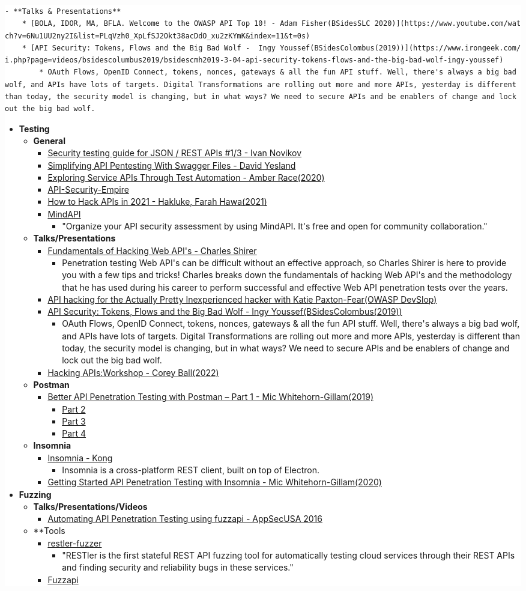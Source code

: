 	- **Talks & Presentations**
		* [BOLA, IDOR, MA, BFLA. Welcome to the OWASP API Top 10! - Adam Fisher(BSidesSLC 2020)](https://www.youtube.com/watch?v=6Nu1UU2ny2I&list=PLqVzh0_XpLfSJ2Okt38acDdO_xu2zKYmK&index=11&t=0s)
		* [API Security: Tokens, Flows and the Big Bad Wolf -  Ingy Youssef(BSidesColombus(2019))](https://www.irongeek.com/i.php?page=videos/bsidescolumbus2019/bsidescmh2019-3-04-api-security-tokens-flows-and-the-big-bad-wolf-ingy-youssef)
			* OAuth Flows, OpenID Connect, tokens, nonces, gateways & all the fun API stuff. Well, there's always a big bad wolf, and APIs have lots of targets. Digital Transformations are rolling out more and more APIs, yesterday is different than today, the security model is changing, but in what ways? We need to secure APIs and be enablers of change and lock out the big bad wolf.
- **Testing**
	* **General**
		* [Security testing guide for JSON / REST APIs #1/3 - Ivan Novikov](https://medium.com/@d0znpp/security-testing-guide-for-json-rest-apis-1-3-38eddba67098)
		* [Simplifying API Pentesting With Swagger Files - David Yesland](https://rhinosecuritylabs.com/application-security/simplifying-api-pentesting-swagger-files/)
		* [Exploring Service APIs Through Test Automation - Amber Race(2020)](https://testautomationu.applitools.com/exploring-service-apis-through-test-automation/)
		* [API-Security-Empire](https://github.com/Cyber-Guy1/API-SecurityEmpire)
		* [How to Hack APIs in 2021 - Hakluke, Farah Hawa(2021)](https://labs.detectify.com/2021/08/10/how-to-hack-apis-in-2021/)
		* [MindAPI](https://github.com/dsopas/MindAPI)
			* "Organize your API security assessment by using MindAPI. It's free and open for community collaboration."
	- **Talks/Presentations**
		* [Fundamentals of Hacking Web API's - Charles Shirer](https://www.youtube.com/watch?v=v66phijsNEg)
			* Penetration testing Web API's can be difficult without an effective approach, so Charles Shirer is here to provide you with a few tips and tricks!  Charles breaks down the fundamentals of hacking Web API's and the methodology that he has used during his career to perform successful and effective Web API penetration tests over the years.
		* [API hacking for the Actually Pretty Inexperienced hacker with Katie Paxton-Fear(OWASP DevSlop)](https://www.youtube.com/watch?v=qqmyAxfGV9c)
		* [API Security: Tokens, Flows and the Big Bad Wolf -  Ingy Youssef(BSidesColombus(2019))](https://www.irongeek.com/i.php?page=videos/bsidescolumbus2019/bsidescmh2019-3-04-api-security-tokens-flows-and-the-big-bad-wolf-ingy-youssef)
			* OAuth Flows, OpenID Connect, tokens, nonces, gateways & all the fun API stuff. Well, there's always a big bad wolf, and APIs have lots of targets. Digital Transformations are rolling out more and more APIs, yesterday is different than today, the security model is changing, but in what ways? We need to secure APIs and be enablers of change and lock out the big bad wolf.
		* [Hacking APIs:Workshop - Corey Ball(2022)](https://sway.office.com/HVrL2AXUlWGNDHqy?accessible=true)
	- **Postman**
		* [Better API Penetration Testing with Postman – Part 1 - Mic Whitehorn-Gillam(2019)](https://blog.secureideas.com/2019/03/better-api-penetration-testing-with-postman-part-1.html)
			* [Part 2](https://blog.secureideas.com/2019/03/better-api-penetration-testing-with-postman-part-2.html)
			* [Part 3](https://blog.secureideas.com/2019/04/better-api-penetration-testing-with-postman-part-3.html)
			* [Part 4](https://blog.secureideas.com/2019/06/better-api-penetration-testing-with-postman-part-4.html)
	- **Insomnia**
		* [Insomnia - Kong](https://github.com/Kong/insomnia)
			* Insomnia is a cross-platform REST client, built on top of Electron.
		* [Getting Started API Penetration Testing with Insomnia - Mic Whitehorn-Gillam(2020)](https://blog.secureideas.com/2020/04/getting-started-api-penetration-testing-with-insomnia.html)
- **Fuzzing**<a name="apifuzz"></a>
	- **Talks/Presentations/Videos**
		* [Automating API Penetration Testing using fuzzapi - AppSecUSA 2016](https://www.youtube.com/watch?v=43G_nSTdxLk)
	- **Tools
		* [restler-fuzzer](https://github.com/microsoft/restler-fuzzer)
			* "RESTler is the first stateful REST API fuzzing tool for automatically testing cloud services through their REST APIs and finding security and reliability bugs in these services."
		* [Fuzzapi](https://github.com/lalithr95/Fuzzapi/)